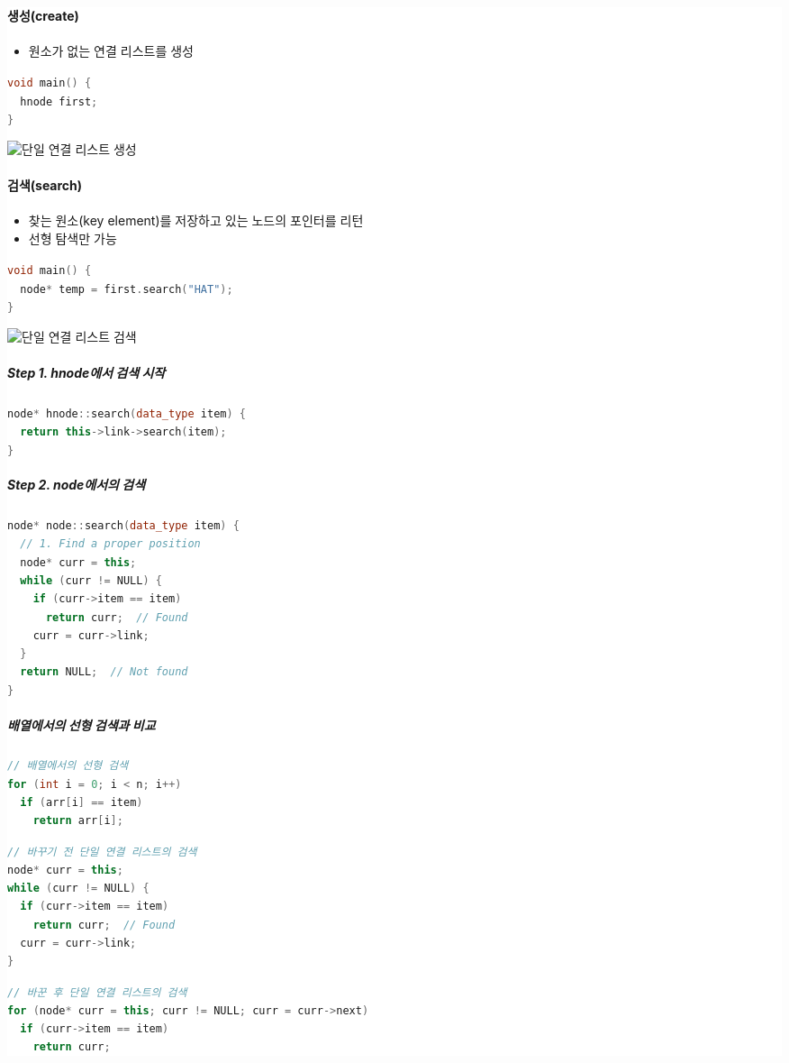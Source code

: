 #### 생성(create)
- 원소가 없는 연결 리스트를 생성
```cpp
void main() {
  hnode first;
}
```
![단일 연결 리스트 생성](https://user-images.githubusercontent.com/57928612/105128888-48e8ca80-5b27-11eb-88d2-0af1fd74ab81.png)

#### 검색(search)
- 찾는 원소(key element)를 저장하고 있는 노드의 포인터를 리턴
- 선형 탐색만 가능
```cpp
void main() {
  node* temp = first.search("HAT");
}
```
![단일 연결 리스트 검색](https://user-images.githubusercontent.com/57928612/105129119-bb59aa80-5b27-11eb-910b-6ff864024b93.png)

##### Step 1. hnode에서 검색 시작
```cpp
node* hnode::search(data_type item) {
  return this->link->search(item);
}
```
##### Step 2. node에서의 검색
```cpp
node* node::search(data_type item) {
  // 1. Find a proper position
  node* curr = this;
  while (curr != NULL) {
    if (curr->item == item)
      return curr;  // Found
    curr = curr->link;
  }
  return NULL;  // Not found
}
```
##### 배열에서의 선형 검색과 비교
```cpp
// 배열에서의 선형 검색
for (int i = 0; i < n; i++)
  if (arr[i] == item)
    return arr[i];
```
```cpp
// 바꾸기 전 단일 연결 리스트의 검색
node* curr = this;
while (curr != NULL) {
  if (curr->item == item)
    return curr;  // Found
  curr = curr->link;
}
```
```cpp
// 바꾼 후 단일 연결 리스트의 검색
for (node* curr = this; curr != NULL; curr = curr->next)
  if (curr->item == item)
    return curr;
```

